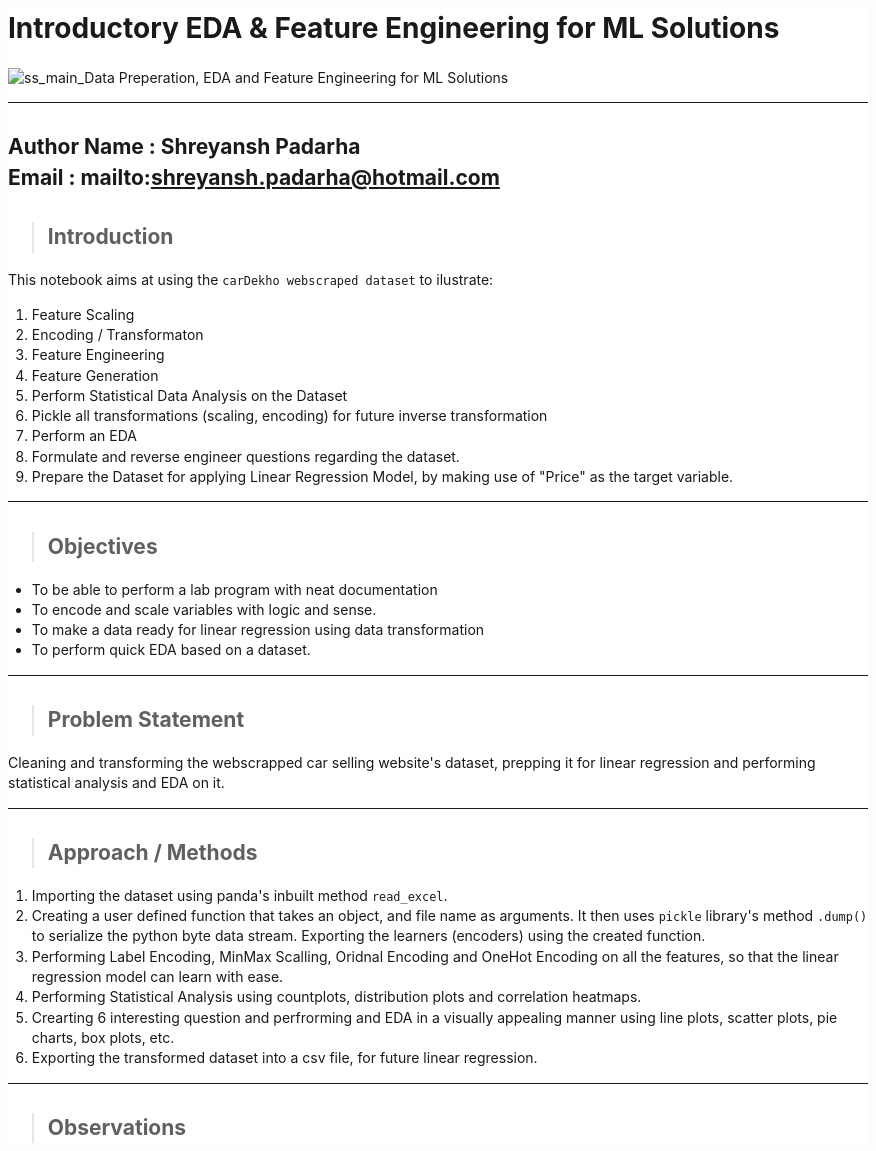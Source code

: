 # Introductory EDA & Feature Engineering for ML Solutions

<img width="1387" alt="ss_main_Data Preperation, EDA and Feature Engineering for ML Solutions" src="https://github.com/shreyansh-2003/Hands-On-With-Machine-Learning-Algorithms/assets/105413094/d4aaaa11-4022-4041-9dff-5d5ac1433bb5">

---
**Author Name :** Shreyansh Padarha<br>
**Email : mailto:shreyansh.padarha@hotmail.com**
---

> ## Introduction 

This notebook aims at using the ```carDekho webscraped dataset``` to ilustrate:
1. Feature Scaling 
2. Encoding / Transformaton
3. Feature Engineering 
4. Feature Generation
5. Perform Statistical Data Analysis on the Dataset
6. Pickle all transformations (scaling, encoding) for future inverse transformation
7. Perform an EDA
8. Formulate and reverse engineer questions regarding the dataset.
9. Prepare the Dataset for applying Linear Regression Model, by making use of "Price" as the target variable. 
    
---
> ## Objectives  

- To be able to perform a lab program with neat documentation
- To encode and scale variables with logic and sense.
- To make a data ready for linear regression using data transformation
- To perform quick EDA based on a dataset.

---
> ## Problem Statement

Cleaning and transforming the webscrapped car selling website's dataset, prepping it for linear regression and performing statistical analysis and EDA on it.

---
> ## Approach / Methods 

1. Importing the dataset using panda's inbuilt method ```read_excel```.
2. Creating a user defined function that takes an object, and file name as arguments. It then uses ```pickle``` library's method ```.dump()``` to serialize the python byte data stream. Exporting the learners (encoders) using the created function.
3. Performing Label Encoding, MinMax Scalling, Oridnal Encoding and OneHot Encoding on all the features, so that the linear regression model can learn with ease. 
4. Performing Statistical Analysis using countplots, distribution plots and correlation heatmaps.
5. Crearting 6 interesting question and perfrorming and EDA in a visually appealing manner using line plots, scatter plots, pie charts, box plots, etc.
6. Exporting the transformed dataset into a csv file, for future linear regression.

---
> ## Observations 
